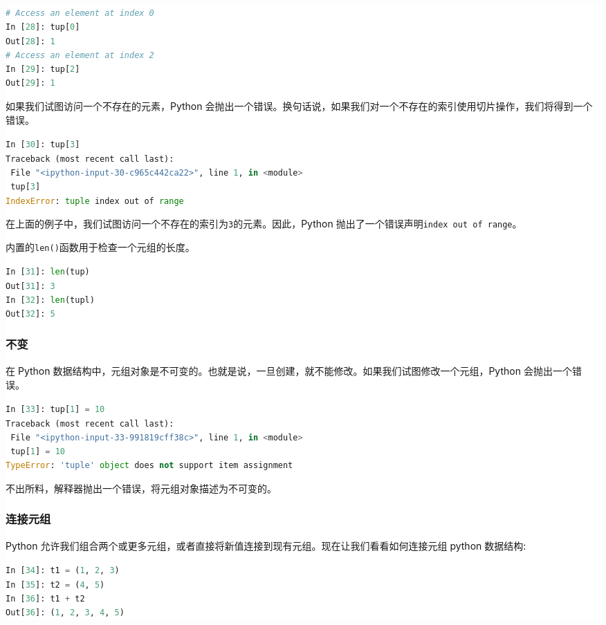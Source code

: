 ```py
# Access an element at index 0
In [28]: tup[0]
Out[28]: 1
# Access an element at index 2
In [29]: tup[2]
Out[29]: 1

```

如果我们试图访问一个不存在的元素，Python 会抛出一个错误。换句话说，如果我们对一个不存在的索引使用切片操作，我们将得到一个错误。

```py
In [30]: tup[3]
Traceback (most recent call last):
 File "<ipython-input-30-c965c442ca22>", line 1, in <module>
 tup[3]
IndexError: tuple index out of range

```

在上面的例子中，我们试图访问一个不存在的索引为`3`的元素。因此，Python 抛出了一个错误声明`index out of range`。

内置的`len()`函数用于检查一个元组的长度。

```py
In [31]: len(tup)
Out[31]: 3
In [32]: len(tupl)
Out[32]: 5

```

### 不变

在 Python 数据结构中，元组对象是不可变的。也就是说，一旦创建，就不能修改。如果我们试图修改一个元组，Python 会抛出一个错误。

```py
In [33]: tup[1] = 10
Traceback (most recent call last):
 File "<ipython-input-33-991819cff38c>", line 1, in <module>
 tup[1] = 10
TypeError: 'tuple' object does not support item assignment

```

不出所料，解释器抛出一个错误，将元组对象描述为不可变的。

### 连接元组

Python 允许我们组合两个或更多元组，或者直接将新值连接到现有元组。现在让我们看看如何连接元组 python 数据结构:

```py
In [34]: t1 = (1, 2, 3)
In [35]: t2 = (4, 5)
In [36]: t1 + t2
Out[36]: (1, 2, 3, 4, 5)

```
